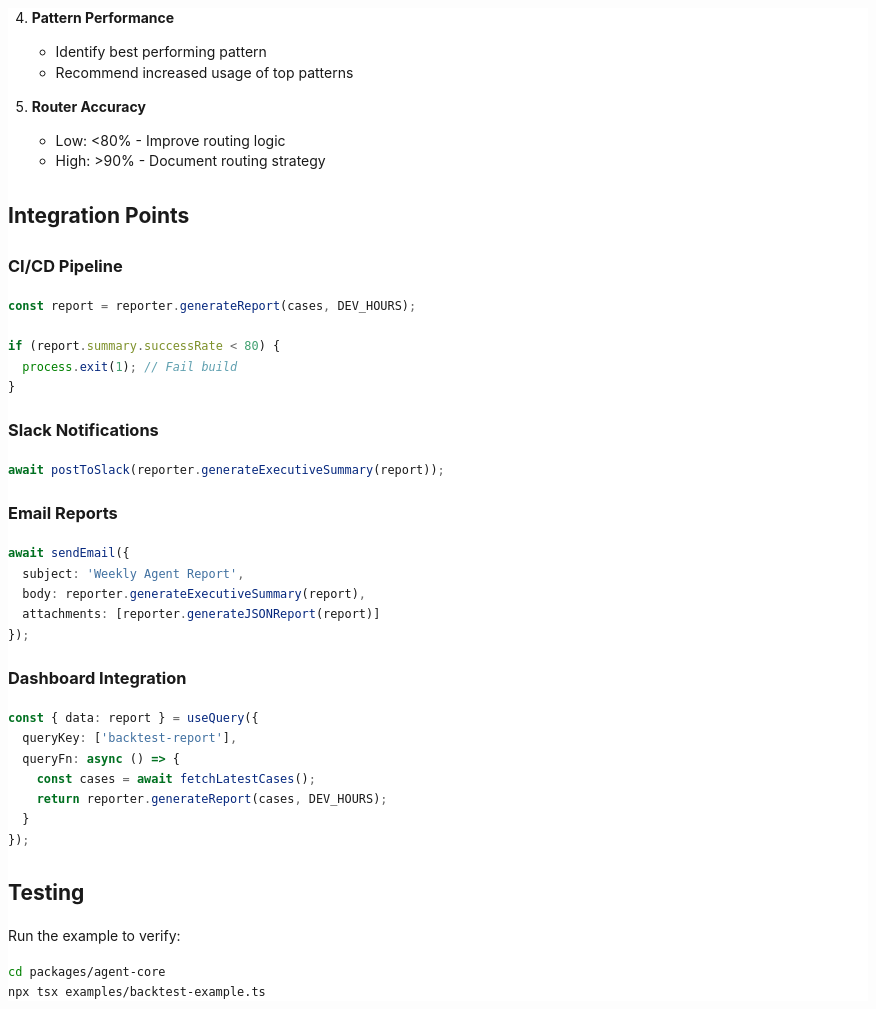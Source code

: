 4. **Pattern Performance**
   - Identify best performing pattern
   - Recommend increased usage of top patterns

5. **Router Accuracy**
   - Low: <80% - Improve routing logic
   - High: >90% - Document routing strategy

## Integration Points

### CI/CD Pipeline
```typescript
const report = reporter.generateReport(cases, DEV_HOURS);

if (report.summary.successRate < 80) {
  process.exit(1); // Fail build
}
```

### Slack Notifications
```typescript
await postToSlack(reporter.generateExecutiveSummary(report));
```

### Email Reports
```typescript
await sendEmail({
  subject: 'Weekly Agent Report',
  body: reporter.generateExecutiveSummary(report),
  attachments: [reporter.generateJSONReport(report)]
});
```

### Dashboard Integration
```typescript
const { data: report } = useQuery({
  queryKey: ['backtest-report'],
  queryFn: async () => {
    const cases = await fetchLatestCases();
    return reporter.generateReport(cases, DEV_HOURS);
  }
});
```

## Testing

Run the example to verify:
```bash
cd packages/agent-core
npx tsx examples/backtest-example.ts
```
